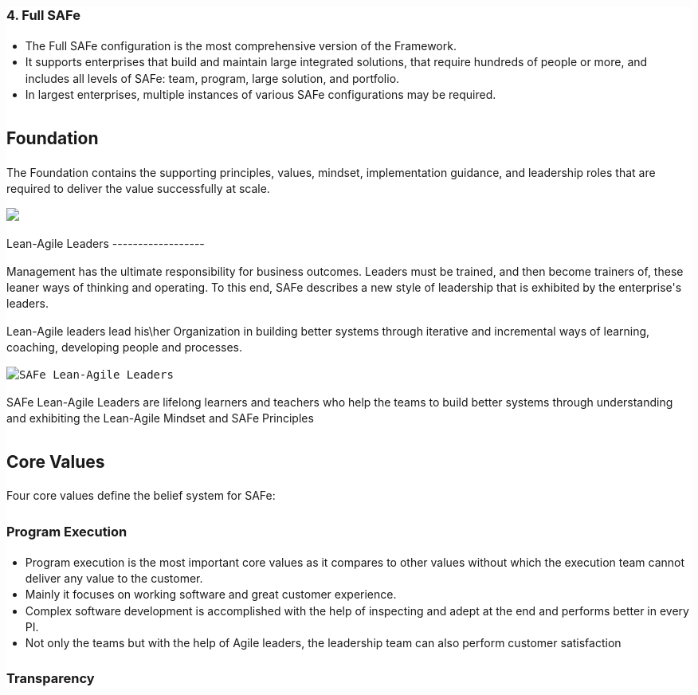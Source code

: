 ### 4. Full SAFe 

-   The Full SAFe configuration is the most comprehensive version of the
	Framework.
-   It supports enterprises that build and maintain large integrated
	solutions, that require hundreds of people or more, and includes all
	levels of SAFe: team, program, large solution, and portfolio.
-   In largest enterprises, multiple instances of various SAFe
	configurations may be required.

Foundation
----------

The Foundation contains the supporting principles, values, mindset,
implementation guidance, and leadership roles that are required to
deliver the value successfully at scale.

<kbd>![](attachments/463506521/471992242.png) 

Lean-Agile Leaders ------------------

Management has the ultimate responsibility for business outcomes.
Leaders must be trained, and then become trainers of, these leaner ways
of thinking and operating. To this end, SAFe describes a new style of
leadership that is exhibited by the enterprise's leaders.

Lean-Agile leaders lead his\\her Organization in building better systems
through iterative and incremental ways of learning, coaching, developing
people and processes.

<kbd>![SAFe Lean-Agile
Leaders](https://www.softwaretestinghelp.com/wp-content/qa/uploads/2018/09/SAFe-Lean-Agile-Leaders.png) 

SAFe Lean-Agile Leaders are lifelong learners and teachers who help the
teams to build better systems through understanding and exhibiting the
Lean-Agile Mindset and SAFe Principles

Core Values  
-----------

Four core values define the belief system for SAFe:

### Program Execution 

-   Program execution is the most important core values as it compares
	to other values without which the execution team cannot deliver any
	value to the customer.
-   Mainly it focuses on working software and great customer experience.
-   Complex software development is accomplished with the help of
	inspecting and adept at the end and performs better in every PI.
-   Not only the teams but with the help of Agile leaders, the
	leadership team can also perform customer satisfaction

### Transparency
